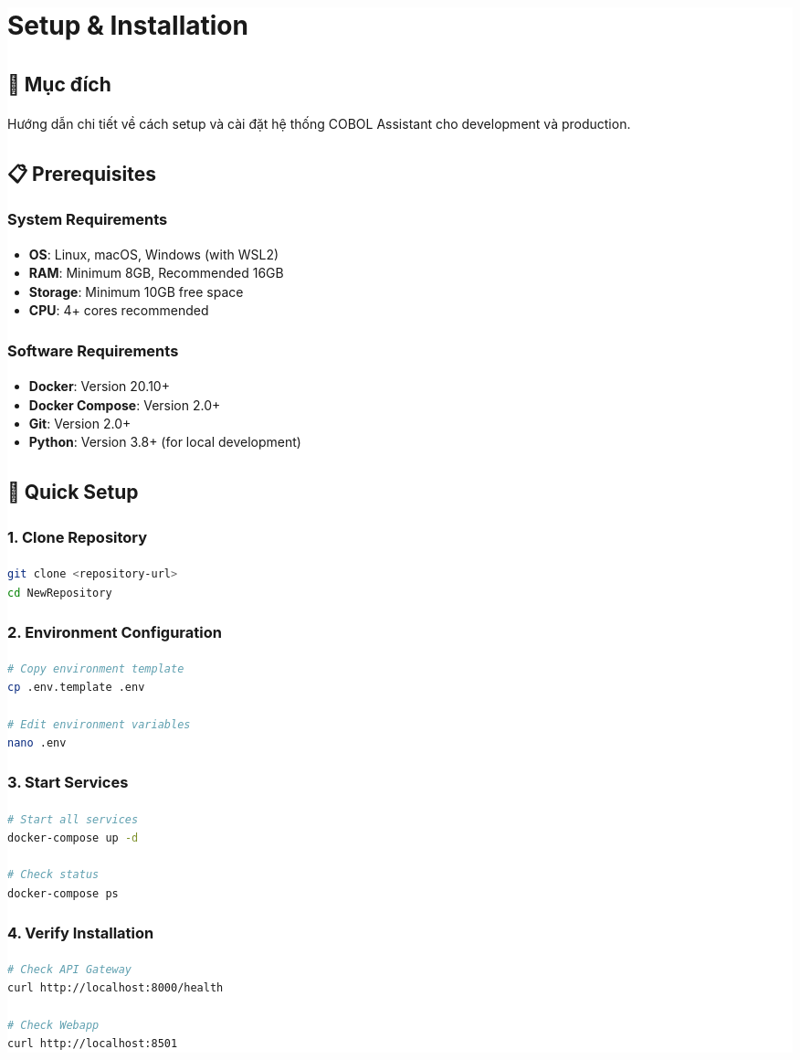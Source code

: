 # Setup & Installation

## 🎯 Mục đích

Hướng dẫn chi tiết về cách setup và cài đặt hệ thống COBOL Assistant cho development và production.

## 📋 Prerequisites

### System Requirements
- **OS**: Linux, macOS, Windows (with WSL2)
- **RAM**: Minimum 8GB, Recommended 16GB
- **Storage**: Minimum 10GB free space
- **CPU**: 4+ cores recommended

### Software Requirements
- **Docker**: Version 20.10+
- **Docker Compose**: Version 2.0+
- **Git**: Version 2.0+
- **Python**: Version 3.8+ (for local development)

## 🚀 Quick Setup

### 1. Clone Repository
```bash
git clone <repository-url>
cd NewRepository
```

### 2. Environment Configuration
```bash
# Copy environment template
cp .env.template .env

# Edit environment variables
nano .env
```

### 3. Start Services
```bash
# Start all services
docker-compose up -d

# Check status
docker-compose ps
```

### 4. Verify Installation
```bash
# Check API Gateway
curl http://localhost:8000/health

# Check Webapp
curl http://localhost:8501
```
